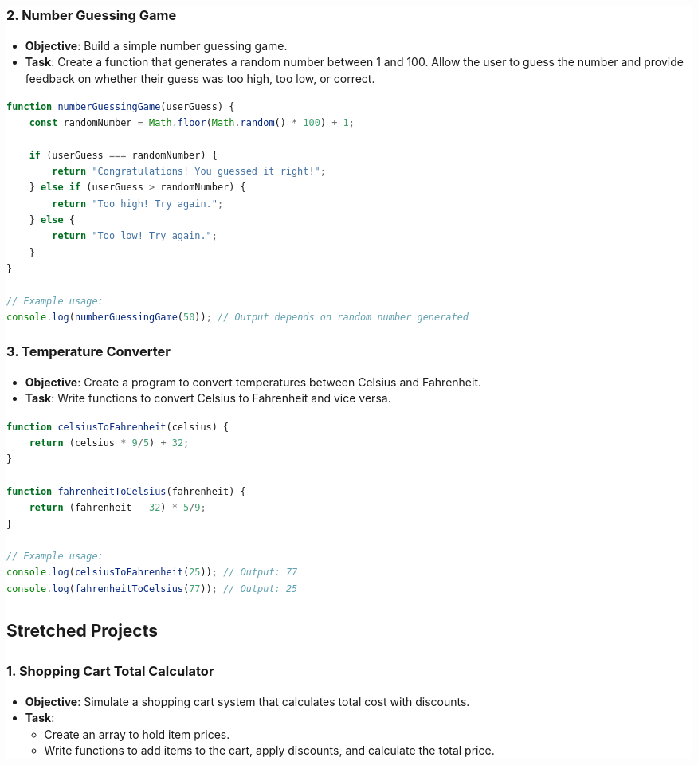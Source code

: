 
### 2. Number Guessing Game

- **Objective**: Build a simple number guessing game.
- **Task**: Create a function that generates a random number between 1 and 100. Allow the user to guess the number and provide feedback on whether their guess was too high, too low, or correct.

```javascript
function numberGuessingGame(userGuess) {
    const randomNumber = Math.floor(Math.random() * 100) + 1;

    if (userGuess === randomNumber) {
        return "Congratulations! You guessed it right!";
    } else if (userGuess > randomNumber) {
        return "Too high! Try again.";
    } else {
        return "Too low! Try again.";
    }
}

// Example usage:
console.log(numberGuessingGame(50)); // Output depends on random number generated
```


### 3. Temperature Converter

- **Objective**: Create a program to convert temperatures between Celsius and Fahrenheit.
- **Task**: Write functions to convert Celsius to Fahrenheit and vice versa.

```javascript
function celsiusToFahrenheit(celsius) {
    return (celsius * 9/5) + 32;
}

function fahrenheitToCelsius(fahrenheit) {
    return (fahrenheit - 32) * 5/9;
}

// Example usage:
console.log(celsiusToFahrenheit(25)); // Output: 77
console.log(fahrenheitToCelsius(77)); // Output: 25
```


## Stretched Projects

### 1. Shopping Cart Total Calculator

- **Objective**: Simulate a shopping cart system that calculates total cost with discounts.
- **Task**:
    - Create an array to hold item prices.
    - Write functions to add items to the cart, apply discounts, and calculate the total price.
